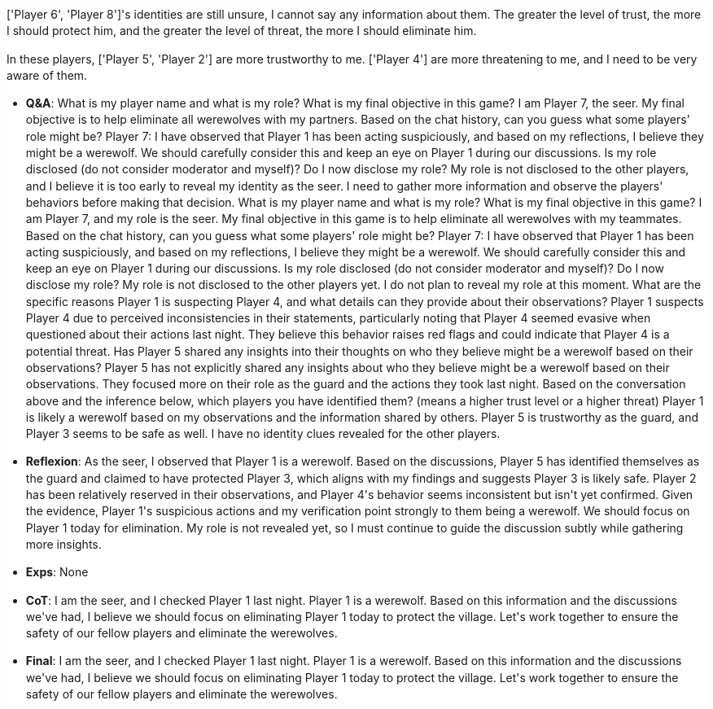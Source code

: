 
['Player 6', 'Player 8']'s identities are still unsure, I cannot say any information about them.
The greater the level of trust, the more I should protect him, and the greater the level of threat, the more I should eliminate him.

In these players, ['Player 5', 'Player 2'] are more trustworthy to me. ['Player 4'] are more threatening to me, and I need to be very aware of them.  
- **Q&A**: What is my player name and what is my role? What is my final objective in this game? I am Player 7, the seer. My final objective is to help eliminate all werewolves with my partners.
Based on the chat history, can you guess what some players' role might be? Player 7: I have observed that Player 1 has been acting suspiciously, and based on my reflections, I believe they might be a werewolf. We should carefully consider this and keep an eye on Player 1 during our discussions.
Is my role disclosed (do not consider moderator and myself)? Do I now disclose my role? My role is not disclosed to the other players, and I believe it is too early to reveal my identity as the seer. I need to gather more information and observe the players' behaviors before making that decision.
What is my player name and what is my role? What is my final objective in this game? I am Player 7, and my role is the seer. My final objective in this game is to help eliminate all werewolves with my teammates.
Based on the chat history, can you guess what some players' role might be? Player 7: I have observed that Player 1 has been acting suspiciously, and based on my reflections, I believe they might be a werewolf. We should carefully consider this and keep an eye on Player 1 during our discussions.
Is my role disclosed (do not consider moderator and myself)? Do I now disclose my role? My role is not disclosed to the other players yet. I do not plan to reveal my role at this moment.
What are the specific reasons Player 1 is suspecting Player 4, and what details can they provide about their observations? Player 1 suspects Player 4 due to perceived inconsistencies in their statements, particularly noting that Player 4 seemed evasive when questioned about their actions last night. They believe this behavior raises red flags and could indicate that Player 4 is a potential threat.
Has Player 5 shared any insights into their thoughts on who they believe might be a werewolf based on their observations? Player 5 has not explicitly shared any insights about who they believe might be a werewolf based on their observations. They focused more on their role as the guard and the actions they took last night.
Based on the conversation above and the inference below, which players you have identified them? (means a higher trust level or a higher threat) Player 1 is likely a werewolf based on my observations and the information shared by others. Player 5 is trustworthy as the guard, and Player 3 seems to be safe as well. I have no identity clues revealed for the other players.  
- **Reflexion**: As the seer, I observed that Player 1 is a werewolf. Based on the discussions, Player 5 has identified themselves as the guard and claimed to have protected Player 3, which aligns with my findings and suggests Player 3 is likely safe. Player 2 has been relatively reserved in their observations, and Player 4's behavior seems inconsistent but isn't yet confirmed. Given the evidence, Player 1's suspicious actions and my verification point strongly to them being a werewolf.   We should focus on Player 1 today for elimination. My role is not revealed yet, so I must continue to guide the discussion subtly while gathering more insights.  
- **Exps**: None  
- **CoT**: I am the seer, and I checked Player 1 last night. Player 1 is a werewolf. Based on this information and the discussions we've had, I believe we should focus on eliminating Player 1 today to protect the village. Let's work together to ensure the safety of our fellow players and eliminate the werewolves.  

- **Final**: I am the seer, and I checked Player 1 last night. Player 1 is a werewolf. Based on this information and the discussions we've had, I believe we should focus on eliminating Player 1 today to protect the village. Let's work together to ensure the safety of our fellow players and eliminate the werewolves.  
